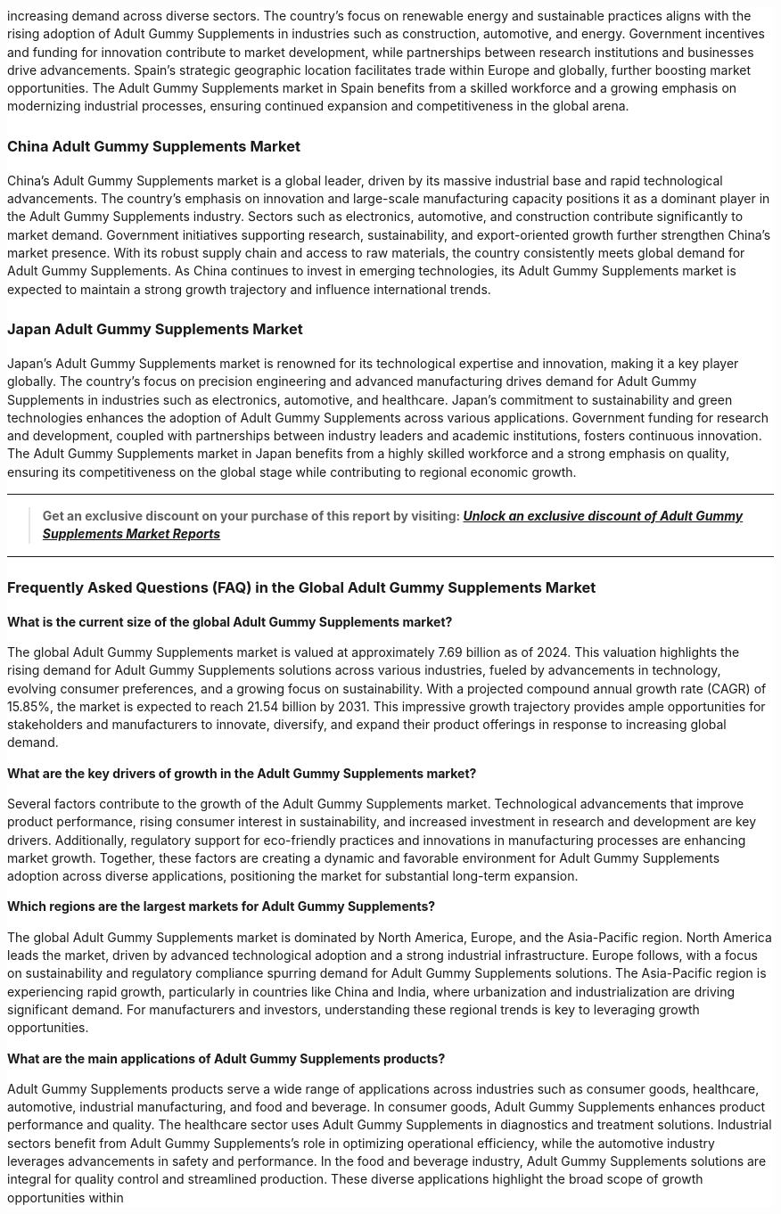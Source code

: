increasing demand across diverse sectors. The country&rsquo;s focus on renewable energy and sustainable practices aligns with the rising adoption of Adult Gummy Supplements in industries such as construction, automotive, and energy. Government incentives and funding for innovation contribute to market development, while partnerships between research institutions and businesses drive advancements. Spain&rsquo;s strategic geographic location facilitates trade within Europe and globally, further boosting market opportunities. The Adult Gummy Supplements market in Spain benefits from a skilled workforce and a growing emphasis on modernizing industrial processes, ensuring continued expansion and competitiveness in the global arena.</p><h3>China Adult Gummy Supplements Market</h3><p>China&rsquo;s Adult Gummy Supplements market is a global leader, driven by its massive industrial base and rapid technological advancements. The country&rsquo;s emphasis on innovation and large-scale manufacturing capacity positions it as a dominant player in the Adult Gummy Supplements industry. Sectors such as electronics, automotive, and construction contribute significantly to market demand. Government initiatives supporting research, sustainability, and export-oriented growth further strengthen China&rsquo;s market presence. With its robust supply chain and access to raw materials, the country consistently meets global demand for Adult Gummy Supplements. As China continues to invest in emerging technologies, its Adult Gummy Supplements market is expected to maintain a strong growth trajectory and influence international trends.</p><h3>Japan Adult Gummy Supplements Market</h3><p>Japan&rsquo;s Adult Gummy Supplements market is renowned for its technological expertise and innovation, making it a key player globally. The country&rsquo;s focus on precision engineering and advanced manufacturing drives demand for Adult Gummy Supplements in industries such as electronics, automotive, and healthcare. Japan&rsquo;s commitment to sustainability and green technologies enhances the adoption of Adult Gummy Supplements across various applications. Government funding for research and development, coupled with partnerships between industry leaders and academic institutions, fosters continuous innovation. The Adult Gummy Supplements market in Japan benefits from a highly skilled workforce and a strong emphasis on quality, ensuring its competitiveness on the global stage while contributing to regional economic growth.</p><hr /><blockquote><p><strong>Get an exclusive discount on your purchase of this report by visiting: <em><a href="://marketresearchpulse.com/ask-for-discount/85155?utm_source=Github&amp;utm_medium=021">Unlock an exclusive discount of Adult Gummy Supplements Market Reports</a></em>&nbsp;</strong></p></blockquote><hr /><h3>Frequently Asked Questions (FAQ) in the Global Adult Gummy Supplements Market</h3><p><strong>What is the current size of the global Adult Gummy Supplements market?</strong></p><p>The global Adult Gummy Supplements market is valued at approximately 7.69 billion as of 2024. This valuation highlights the rising demand for Adult Gummy Supplements solutions across various industries, fueled by advancements in technology, evolving consumer preferences, and a growing focus on sustainability. With a projected compound annual growth rate (CAGR) of 15.85%, the market is expected to reach 21.54 billion by 2031. This impressive growth trajectory provides ample opportunities for stakeholders and manufacturers to innovate, diversify, and expand their product offerings in response to increasing global demand.</p><p><strong>What are the key drivers of growth in the Adult Gummy Supplements market?</strong></p><p>Several factors contribute to the growth of the Adult Gummy Supplements market. Technological advancements that improve product performance, rising consumer interest in sustainability, and increased investment in research and development are key drivers. Additionally, regulatory support for eco-friendly practices and innovations in manufacturing processes are enhancing market growth. Together, these factors are creating a dynamic and favorable environment for Adult Gummy Supplements adoption across diverse applications, positioning the market for substantial long-term expansion.</p><p><strong>Which regions are the largest markets for Adult Gummy Supplements?</strong></p><p>The global Adult Gummy Supplements market is dominated by North America, Europe, and the Asia-Pacific region. North America leads the market, driven by advanced technological adoption and a strong industrial infrastructure. Europe follows, with a focus on sustainability and regulatory compliance spurring demand for Adult Gummy Supplements solutions. The Asia-Pacific region is experiencing rapid growth, particularly in countries like China and India, where urbanization and industrialization are driving significant demand. For manufacturers and investors, understanding these regional trends is key to leveraging growth opportunities.</p><p><strong>What are the main applications of Adult Gummy Supplements products?</strong></p><p>Adult Gummy Supplements products serve a wide range of applications across industries such as consumer goods, healthcare, automotive, industrial manufacturing, and food and beverage. In consumer goods, Adult Gummy Supplements enhances product performance and quality. The healthcare sector uses Adult Gummy Supplements in diagnostics and treatment solutions. Industrial sectors benefit from Adult Gummy Supplements&rsquo;s role in optimizing operational efficiency, while the automotive industry leverages advancements in safety and performance. In the food and beverage industry, Adult Gummy Supplements solutions are integral for quality control and streamlined production. These diverse applications highlight the broad scope of growth opportunities within